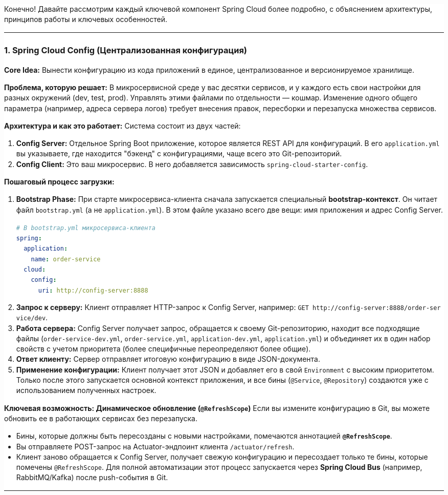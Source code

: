 Конечно! Давайте рассмотрим каждый ключевой компонент Spring Cloud более подробно, с объяснением архитектуры, принципов работы и ключевых особенностей.

---

### 1. Spring Cloud Config (Централизованная конфигурация)

**Core Idea:** Вынести конфигурацию из кода приложений в единое, централизованное и версионируемое хранилище.

**Проблема, которую решает:**
В микросервисной среде у вас десятки сервисов, и у каждого есть свои настройки для разных окружений (dev, test, prod). Управлять этими файлами по отдельности — кошмар. Изменение одного общего параметра (например, адреса сервера логов) требует внесения правок, пересборки и перезапуска множества сервисов.

**Архитектура и как это работает:**
Система состоит из двух частей:
1.  **Config Server:** Отдельное Spring Boot приложение, которое является REST API для конфигураций. В его `application.yml` вы указываете, где находится "бэкенд" с конфигурациями, чаще всего это Git-репозиторий.
2.  **Config Client:** Это ваш микросервис. В него добавляется зависимость `spring-cloud-starter-config`.

**Пошаговый процесс загрузки:**
1.  **Bootstrap Phase:** При старте микросервиса-клиента сначала запускается специальный **bootstrap-контекст**. Он читает файл `bootstrap.yml` (а не `application.yml`). В этом файле указано всего две вещи: имя приложения и адрес Config Server.
    ```yaml
    # В bootstrap.yml микросервиса-клиента
    spring:
      application:
        name: order-service
      cloud:
        config:
          uri: http://config-server:8888
    ```
2.  **Запрос к серверу:** Клиент отправляет HTTP-запрос к Config Server, например: `GET http://config-server:8888/order-service/dev`.
3.  **Работа сервера:** Config Server получает запрос, обращается к своему Git-репозиторию, находит все подходящие файлы (`order-service-dev.yml`, `order-service.yml`, `application-dev.yml`, `application.yml`) и объединяет их в один набор свойств с учетом приоритета (более специфичные переопределяют более общие).
4.  **Ответ клиенту:** Сервер отправляет итоговую конфигурацию в виде JSON-документа.
5.  **Применение конфигурации:** Клиент получает этот JSON и добавляет его в свой `Environment` с высоким приоритетом. Только после этого запускается основной контекст приложения, и все бины (`@Service`, `@Repository`) создаются уже с использованием полученных настроек.

**Ключевая возможность: Динамическое обновление (`@RefreshScope`)**
Если вы измените конфигурацию в Git, вы можете обновить ее в работающих сервисах без перезапуска.
*   Бины, которые должны быть пересозданы с новыми настройками, помечаются аннотацией **`@RefreshScope`**.
*   Вы отправляете POST-запрос на Actuator-эндпоинт клиента `/actuator/refresh`.
*   Клиент заново обращается к Config Server, получает свежую конфигурацию и пересоздает только те бины, которые помечены `@RefreshScope`. Для полной автоматизации этот процесс запускается через **Spring Cloud Bus** (например, RabbitMQ/Kafka) после push-события в Git.

---